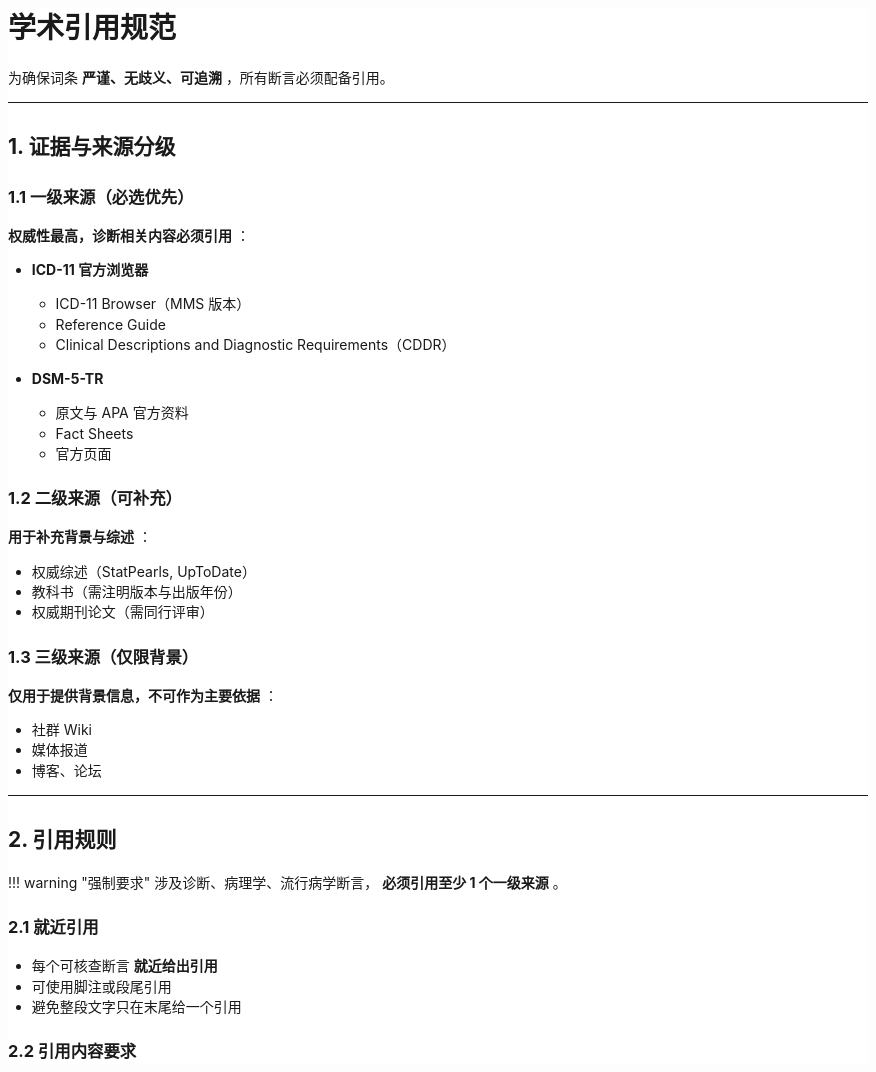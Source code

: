# 学术引用规范

为确保词条 **严谨、无歧义、可追溯** ，所有断言必须配备引用。

______________________________________________________________________

## 1. 证据与来源分级

### 1.1 一级来源（必选优先）

**权威性最高，诊断相关内容必须引用** ：

- **ICD-11 官方浏览器**

  - ICD-11 Browser（MMS 版本）
  - Reference Guide
  - Clinical Descriptions and Diagnostic Requirements（CDDR）

- **DSM-5-TR**

  - 原文与 APA 官方资料
  - Fact Sheets
  - 官方页面

### 1.2 二级来源（可补充）

**用于补充背景与综述** ：

- 权威综述（StatPearls, UpToDate）
- 教科书（需注明版本与出版年份）
- 权威期刊论文（需同行评审）

### 1.3 三级来源（仅限背景）

**仅用于提供背景信息，不可作为主要依据** ：

- 社群 Wiki
- 媒体报道
- 博客、论坛

______________________________________________________________________

## 2. 引用规则

!!! warning "强制要求"
涉及诊断、病理学、流行病学断言， **必须引用至少 1 个一级来源** 。

### 2.1 就近引用

- 每个可核查断言 **就近给出引用**
- 可使用脚注或段尾引用
- 避免整段文字只在末尾给一个引用

### 2.2 引用内容要求
